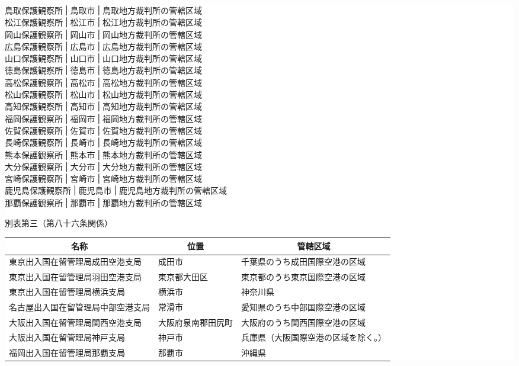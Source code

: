 鳥取保護観察所 | 鳥取市 | 鳥取地方裁判所の管轄区域  
松江保護観察所 | 松江市 | 松江地方裁判所の管轄区域  
岡山保護観察所 | 岡山市 | 岡山地方裁判所の管轄区域  
広島保護観察所 | 広島市 | 広島地方裁判所の管轄区域  
山口保護観察所 | 山口市 | 山口地方裁判所の管轄区域  
徳島保護観察所 | 徳島市 | 徳島地方裁判所の管轄区域  
高松保護観察所 | 高松市 | 高松地方裁判所の管轄区域  
松山保護観察所 | 松山市 | 松山地方裁判所の管轄区域  
高知保護観察所 | 高知市 | 高知地方裁判所の管轄区域  
福岡保護観察所 | 福岡市 | 福岡地方裁判所の管轄区域  
佐賀保護観察所 | 佐賀市 | 佐賀地方裁判所の管轄区域  
長崎保護観察所 | 長崎市 | 長崎地方裁判所の管轄区域  
熊本保護観察所 | 熊本市 | 熊本地方裁判所の管轄区域  
大分保護観察所 | 大分市 | 大分地方裁判所の管轄区域  
宮崎保護観察所 | 宮崎市 | 宮崎地方裁判所の管轄区域  
鹿児島保護観察所 | 鹿児島市 | 鹿児島地方裁判所の管轄区域  
那覇保護観察所 | 那覇市 | 那覇地方裁判所の管轄区域  
  
別表第三（第八十六条関係）

名称 | 位置 | 管轄区域  
---|---|---  
東京出入国在留管理局成田空港支局 | 成田市 | 千葉県のうち成田国際空港の区域  
東京出入国在留管理局羽田空港支局 | 東京都大田区 | 東京都のうち東京国際空港の区域  
東京出入国在留管理局横浜支局 | 横浜市 | 神奈川県  
名古屋出入国在留管理局中部空港支局 | 常滑市 | 愛知県のうち中部国際空港の区域  
大阪出入国在留管理局関西空港支局 | 大阪府泉南郡田尻町 | 大阪府のうち関西国際空港の区域  
大阪出入国在留管理局神戸支局 | 神戸市 | 兵庫県（大阪国際空港の区域を除く。）  
福岡出入国在留管理局那覇支局 | 那覇市 | 沖縄県
